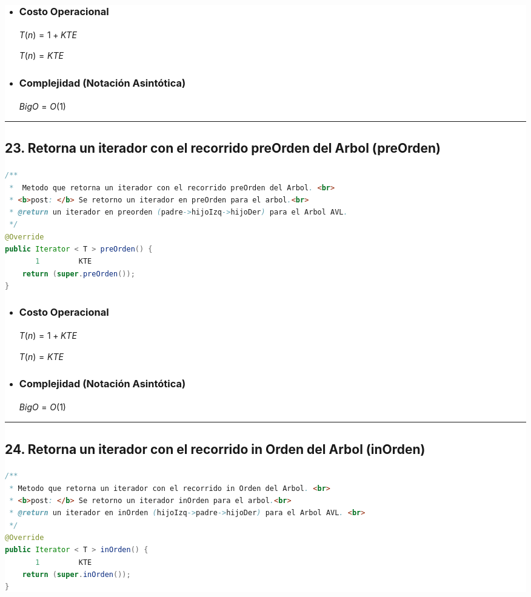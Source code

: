* ### __Costo Operacional__

  $T({n}) = 1 + KTE$

  $T({n}) = KTE$

* ### __Complejidad (Notación Asintótica)__

  $Big O = O({1})$

***

## __23. Retorna un iterador con el recorrido preOrden del Arbol (preOrden)__

```java
/**
 *  Metodo que retorna un iterador con el recorrido preOrden del Arbol. <br>
 * <b>post: </b> Se retorno un iterador en preOrden para el arbol.<br>
 * @return un iterador en preorden (padre->hijoIzq->hijoDer) para el Arbol AVL.
 */
@Override
public Iterator < T > preOrden() {
       1         KTE
    return (super.preOrden());
}
```

* ### __Costo Operacional__

  $T({n}) = 1 + KTE$

  $T({n}) = KTE$

* ### __Complejidad (Notación Asintótica)__

  $Big O = O({1})$

***

## __24. Retorna un iterador con el recorrido in Orden del Arbol (inOrden)__

```java
/**
 * Metodo que retorna un iterador con el recorrido in Orden del Arbol. <br>
 * <b>post: </b> Se retorno un iterador inOrden para el arbol.<br>
 * @return un iterador en inOrden (hijoIzq->padre->hijoDer) para el Arbol AVL. <br>
 */
@Override
public Iterator < T > inOrden() {
       1         KTE
    return (super.inOrden());
}
```
